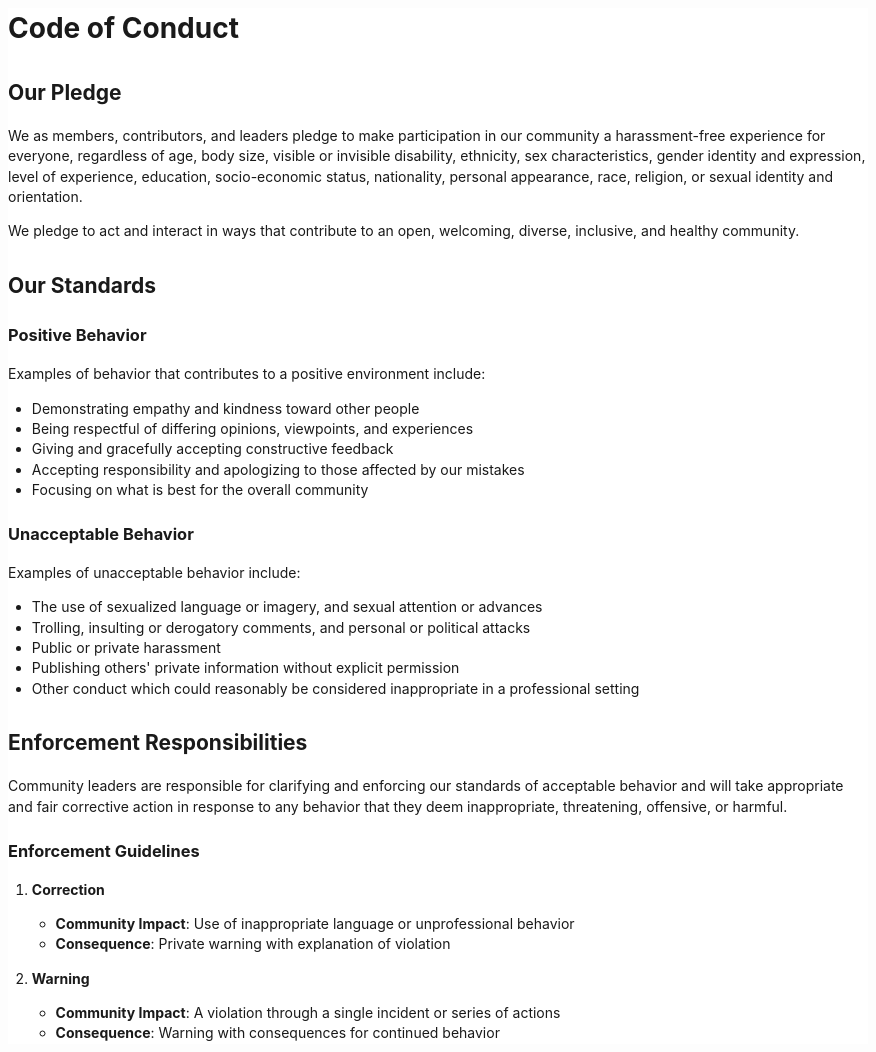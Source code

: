 # Code of Conduct

## Our Pledge

We as members, contributors, and leaders pledge to make participation in our
community a harassment-free experience for everyone, regardless of age, body
size, visible or invisible disability, ethnicity, sex characteristics, gender
identity and expression, level of experience, education, socio-economic status,
nationality, personal appearance, race, religion, or sexual identity
and orientation.

We pledge to act and interact in ways that contribute to an open, welcoming,
diverse, inclusive, and healthy community.

## Our Standards

### Positive Behavior

Examples of behavior that contributes to a positive environment include:

* Demonstrating empathy and kindness toward other people
* Being respectful of differing opinions, viewpoints, and experiences
* Giving and gracefully accepting constructive feedback
* Accepting responsibility and apologizing to those affected by our mistakes
* Focusing on what is best for the overall community

### Unacceptable Behavior

Examples of unacceptable behavior include:

* The use of sexualized language or imagery, and sexual attention or advances
* Trolling, insulting or derogatory comments, and personal or political attacks
* Public or private harassment
* Publishing others' private information without explicit permission
* Other conduct which could reasonably be considered inappropriate in a
  professional setting

## Enforcement Responsibilities

Community leaders are responsible for clarifying and enforcing our standards of
acceptable behavior and will take appropriate and fair corrective action in
response to any behavior that they deem inappropriate, threatening, offensive,
or harmful.

### Enforcement Guidelines

1. **Correction**
   * **Community Impact**: Use of inappropriate language or unprofessional behavior
   * **Consequence**: Private warning with explanation of violation

2. **Warning**
   * **Community Impact**: A violation through a single incident or series of actions
   * **Consequence**: Warning with consequences for continued behavior
